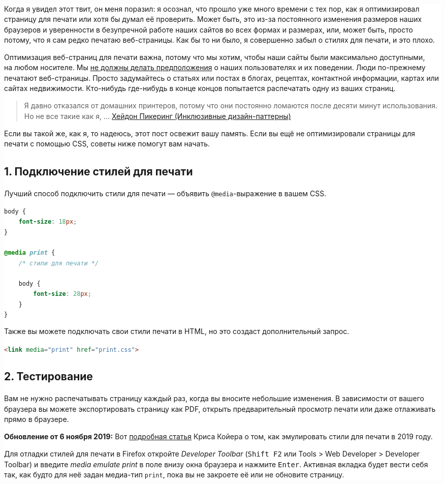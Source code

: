 Когда я увидел этот твит, он меня поразил: я осознал, что прошло уже много времени с тех пор, как я оптимизировал страницу для печати или хотя бы думал её проверить. Может быть, это из-за постоянного изменения размеров наших браузеров и уверенности в безупречной работе наших сайтов во всех формах и размерах, или, может быть, просто потому, что я сам редко печатаю веб-страницы. Как бы то ни было, я совершенно забыл о стилях для печати, и это плохо.

Оптимизация веб-страниц для печати важна, потому что мы хотим, чтобы наши сайты были максимально доступными, на любом носителе. Мы [не должны делать предположения](https://adactio.com/journal/11409) о наших пользователях и их поведении. Люди по-прежнему печатают веб-страницы. Просто задумайтесь о статьях или постах в блогах, рецептах, контактной информации, картах или сайтах недвижимости. Кто-нибудь где-нибудь в конце концов попытается распечатать одну из ваших страниц.

> Я давно отказался от домашних принтеров, потому что они постоянно ломаются после десяти минут использования. Но не все такие как я, …
> [Хейдон Пикеринг (Инклюзивные дизайн-паттерны)](https://shop.smashingmagazine.com/products/inclusive-design-patterns)

Если вы такой же, как я, то надеюсь, этот пост освежит вашу память. Если вы ещё не оптимизировали страницы для печати с помощью CSS, советы ниже помогут вам начать.

## 1. Подключение стилей для печати

Лучший способ подключить стили для печати — объявить `@media`-выражение в вашем CSS.

```css
body {
    font-size: 18px;
}

@media print {
    /* стили для печати */

    body {
        font-size: 28px;
    }
}
```

Также вы можете подключать свои стили печати в HTML, но это создаст дополнительный запрос.

```html
<link media="print" href="print.css">
```

## 2. Тестирование

Вам не нужно распечатывать страницу каждый раз, когда вы вносите небольшие изменения. В зависимости от вашего браузера вы можете экспортировать страницу как PDF, открыть предварительный просмотр печати или даже отлаживать прямо в браузере.

**Обновление от 6 ноября 2019:** Вот [подробная статья](https://css-tricks.com/can-you-view-print-stylesheets-applied-directly-in-the-browser/) Криса Койера о том, как эмулировать стили для печати в 2019 году.

Для отладки стилей для печати в Firefox откройте _Developer Toolbar_ (<kbd>Shift F2</kbd> или Tools > Web Developer > Developer Toolbar) и введите _media emulate print_ в поле внизу окна браузера и нажмите <kbd>Enter</kbd>. Активная вкладка будет вести себя так, как будто для неё задан медиа-тип `print`, пока вы не закроете её или не обновите страницу.
